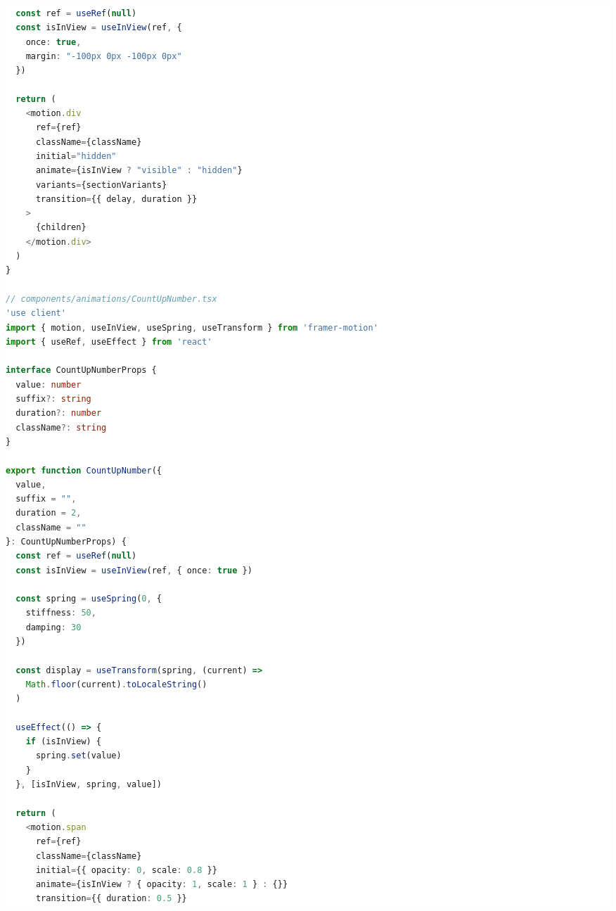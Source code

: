 ```typescript
  const ref = useRef(null)
  const isInView = useInView(ref, { 
    once: true, 
    margin: "-100px 0px -100px 0px" 
  })

  return (
    <motion.div
      ref={ref}
      className={className}
      initial="hidden"
      animate={isInView ? "visible" : "hidden"}
      variants={sectionVariants}
      transition={{ delay, duration }}
    >
      {children}
    </motion.div>
  )
}

// components/animations/CountUpNumber.tsx
'use client'
import { motion, useInView, useSpring, useTransform } from 'framer-motion'
import { useRef, useEffect } from 'react'

interface CountUpNumberProps {
  value: number
  suffix?: string
  duration?: number
  className?: string
}

export function CountUpNumber({ 
  value, 
  suffix = "", 
  duration = 2, 
  className = "" 
}: CountUpNumberProps) {
  const ref = useRef(null)
  const isInView = useInView(ref, { once: true })
  
  const spring = useSpring(0, {
    stiffness: 50,
    damping: 30
  })
  
  const display = useTransform(spring, (current) => 
    Math.floor(current).toLocaleString()
  )

  useEffect(() => {
    if (isInView) {
      spring.set(value)
    }
  }, [isInView, spring, value])

  return (
    <motion.span
      ref={ref}
      className={className}
      initial={{ opacity: 0, scale: 0.8 }}
      animate={isInView ? { opacity: 1, scale: 1 } : {}}
      transition={{ duration: 0.5 }}
```